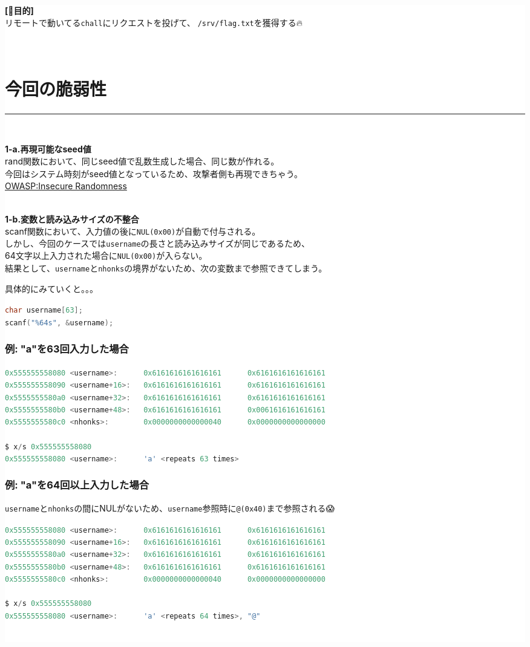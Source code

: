 **[🎯目的]**  
リモートで動いてる`chall`にリクエストを投げて、
`/srv/flag.txt`を獲得する🔥
<br><br><br>

# 今回の脆弱性
***
<br>

**1-a.再現可能なseed値**  
rand関数において、同じseed値で乱数生成した場合、同じ数が作れる。  
今回はシステム時刻がseed値となっているため、攻撃者側も再現できちゃう。  
[OWASP:Insecure Randomness](https://owasp.org/www-community/vulnerabilities/Insecure_Randomness)
<br><br>

**1-b.変数と読み込みサイズの不整合**  
scanf関数において、入力値の後に`NUL(0x00)`が自動で付与される。  
しかし、今回のケースでは`username`の長さと読み込みサイズが同じであるため、  
64文字以上入力された場合に`NUL(0x00)`が入らない。  
結果として、`username`と`nhonks`の境界がないため、次の変数まで参照できてしまう。  

具体的にみていくと。。。

```c
char username[63];  
scanf("%64s", &username);  
```
### 例: "a"を63回入力した場合

```c
0x555555558080 <username>:      0x6161616161616161      0x6161616161616161
0x555555558090 <username+16>:   0x6161616161616161      0x6161616161616161
0x5555555580a0 <username+32>:   0x6161616161616161      0x6161616161616161
0x5555555580b0 <username+48>:   0x6161616161616161      0x0061616161616161
0x5555555580c0 <nhonks>:        0x0000000000000040      0x0000000000000000

$ x/s 0x555555558080
0x555555558080 <username>:      'a' <repeats 63 times>
```

### 例: "a"を64回以上入力した場合

`username`と`nhonks`の間にNULがないため、`username`参照時に`@(0x40)`まで参照される😱

```c
0x555555558080 <username>:      0x6161616161616161      0x6161616161616161
0x555555558090 <username+16>:   0x6161616161616161      0x6161616161616161
0x5555555580a0 <username+32>:   0x6161616161616161      0x6161616161616161
0x5555555580b0 <username+48>:   0x6161616161616161      0x6161616161616161
0x5555555580c0 <nhonks>:        0x0000000000000040      0x0000000000000000

$ x/s 0x555555558080
0x555555558080 <username>:      'a' <repeats 64 times>, "@"
```
<br>
